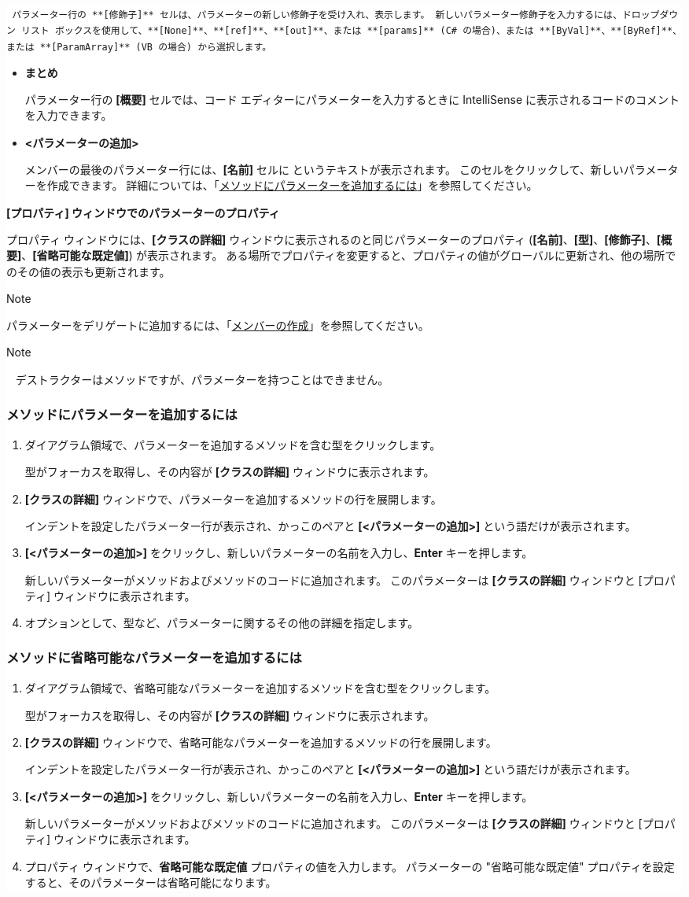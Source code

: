      パラメーター行の **[修飾子]** セルは、パラメーターの新しい修飾子を受け入れ、表示します。 新しいパラメーター修飾子を入力するには、ドロップダウン リスト ボックスを使用して、**[None]**、**[ref]**、**[out]**、または **[params]** (C# の場合)、または **[ByVal]**、**[ByRef]**、または **[ParamArray]** (VB の場合) から選択します。

-   **まとめ**

     パラメーター行の **[概要]** セルでは、コード エディターにパラメーターを入力するときに IntelliSense に表示されるコードのコメントを入力できます。

-   **\<パラメーターの追加>**

     メンバーの最後のパラメーター行には、**[名前]** セルに **<add parameter>** というテキストが表示されます。 このセルをクリックして、新しいパラメーターを作成できます。 詳細については、「[メソッドにパラメーターを追加するには](creating-and-configuring-type-members.md#add-parameters-to-methods)」を参照してください。

**[プロパティ] ウィンドウでのパラメーターのプロパティ**

プロパティ ウィンドウには、**[クラスの詳細]** ウィンドウに表示されるのと同じパラメーターのプロパティ (**[名前]**、**[型]**、**[修飾子]**、**[概要]**、**[省略可能な既定値]**) が表示されます。 ある場所でプロパティを変更すると、プロパティの値がグローバルに更新され、他の場所でのその値の表示も更新されます。

> [!NOTE]
> パラメーターをデリゲートに追加するには、「[メンバーの作成](creating-and-configuring-type-members.md#create-members)」を参照してください。


> [!NOTE]
>    デストラクターはメソッドですが、パラメーターを持つことはできません。


### <a name="to-add-a-parameter-to-a-method"></a>メソッドにパラメーターを追加するには

1.  ダイアグラム領域で、パラメーターを追加するメソッドを含む型をクリックします。

     型がフォーカスを取得し、その内容が **[クラスの詳細]** ウィンドウに表示されます。

2.  **[クラスの詳細]** ウィンドウで、パラメーターを追加するメソッドの行を展開します。

     インデントを設定したパラメーター行が表示され、かっこのペアと **[\<パラメーターの追加>]** という語だけが表示されます。

3.  **[\<パラメーターの追加>]** をクリックし、新しいパラメーターの名前を入力し、**Enter** キーを押します。

     新しいパラメーターがメソッドおよびメソッドのコードに追加されます。 このパラメーターは **[クラスの詳細]** ウィンドウと [プロパティ] ウィンドウに表示されます。

4.  オプションとして、型など、パラメーターに関するその他の詳細を指定します。

### <a name="to-add-an-optional-parameter-to-a-method"></a>メソッドに省略可能なパラメーターを追加するには

1.  ダイアグラム領域で、省略可能なパラメーターを追加するメソッドを含む型をクリックします。

     型がフォーカスを取得し、その内容が **[クラスの詳細]** ウィンドウに表示されます。

2.  **[クラスの詳細]** ウィンドウで、省略可能なパラメーターを追加するメソッドの行を展開します。

     インデントを設定したパラメーター行が表示され、かっこのペアと **[\<パラメーターの追加>]** という語だけが表示されます。

3.  **[\<パラメーターの追加>]** をクリックし、新しいパラメーターの名前を入力し、**Enter** キーを押します。

     新しいパラメーターがメソッドおよびメソッドのコードに追加されます。 このパラメーターは **[クラスの詳細]** ウィンドウと [プロパティ] ウィンドウに表示されます。

4.  プロパティ ウィンドウで、**省略可能な既定値** プロパティの値を入力します。 パラメーターの "省略可能な既定値" プロパティを設定すると、そのパラメーターは省略可能になります。
